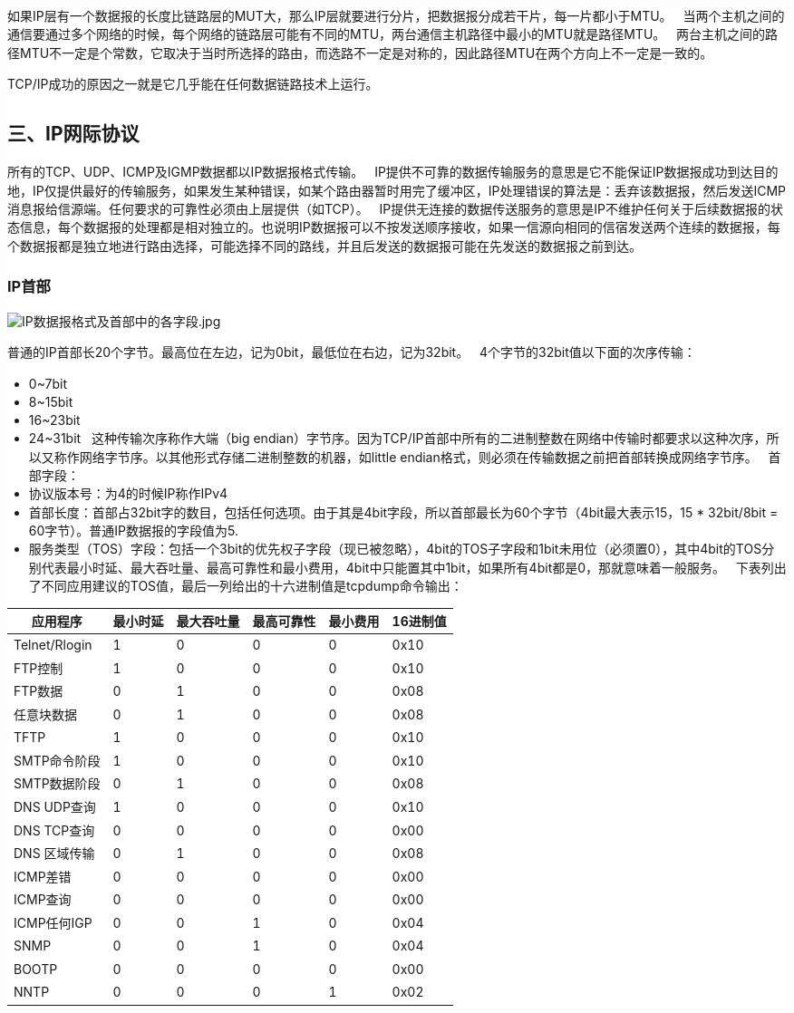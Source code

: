 如果IP层有一个数据报的长度比链路层的MUT大，那么IP层就要进行分片，把数据报分成若干片，每一片都小于MTU。  
当两个主机之间的通信要通过多个网络的时候，每个网络的链路层可能有不同的MTU，两台通信主机路径中最小的MTU就是路径MTU。  
两台主机之间的路径MTU不一定是个常数，它取决于当时所选择的路由，而选路不一定是对称的，因此路径MTU在两个方向上不一定是一致的。  

TCP/IP成功的原因之一就是它几乎能在任何数据链路技术上运行。  

## 三、IP网际协议
所有的TCP、UDP、ICMP及IGMP数据都以IP数据报格式传输。  
IP提供不可靠的数据传输服务的意思是它不能保证IP数据报成功到达目的地，IP仅提供最好的传输服务，如果发生某种错误，如某个路由器暂时用完了缓冲区，IP处理错误的算法是：丢弃该数据报，然后发送ICMP消息报给信源端。任何要求的可靠性必须由上层提供（如TCP）。  
IP提供无连接的数据传送服务的意思是IP不维护任何关于后续数据报的状态信息，每个数据报的处理都是相对独立的。也说明IP数据报可以不按发送顺序接收，如果一信源向相同的信宿发送两个连续的数据报，每个数据报都是独立地进行路由选择，可能选择不同的路线，并且后发送的数据报可能在先发送的数据报之前到达。  
### IP首部
![IP数据报格式及首部中的各字段.jpg](https://github.com/Balabalabalala/Learning/blob/master/images/tcpip/IP%E6%95%B0%E6%8D%AE%E6%8A%A5%E6%A0%BC%E5%BC%8F%E5%8F%8A%E9%A6%96%E9%83%A8%E4%B8%AD%E7%9A%84%E5%90%84%E5%AD%97%E6%AE%B5.jpg)  

普通的IP首部长20个字节。最高位在左边，记为0bit，最低位在右边，记为32bit。  
4个字节的32bit值以下面的次序传输：  
- 0~7bit  
- 8~15bit  
- 16~23bit  
- 24~31bit  
这种传输次序称作大端（big endian）字节序。因为TCP/IP首部中所有的二进制整数在网络中传输时都要求以这种次序，所以又称作网络字节序。以其他形式存储二进制整数的机器，如little endian格式，则必须在传输数据之前把首部转换成网络字节序。  
首部字段：  
- 协议版本号：为4的时候IP称作IPv4  
- 首部长度：首部占32bit字的数目，包括任何选项。由于其是4bit字段，所以首部最长为60个字节（4bit最大表示15，15 * 32bit/8bit = 60字节）。普通IP数据报的字段值为5.  
- 服务类型（TOS）字段：包括一个3bit的优先权子字段（现已被忽略），4bit的TOS子字段和1bit未用位（必须置0），其中4bit的TOS分别代表最小时延、最大吞吐量、最高可靠性和最小费用，4bit中只能置其中1bit，如果所有4bit都是0，那就意味着一般服务。  
下表列出了不同应用建议的TOS值，最后一列给出的十六进制值是tcpdump命令输出： 

|应用程序|最小时延|最大吞吐量|最高可靠性|最小费用|16进制值|
|-|-|-|-|-|-|
|Telnet/Rlogin|1|0|0|0|0x10|
|FTP控制|1|0|0|0|0x10|
|FTP数据|0|1|0|0|0x08|
|任意块数据|0|1|0|0|0x08|
|TFTP|1|0|0|0|0x10|
|SMTP命令阶段|1|0|0|0|0x10|
|SMTP数据阶段|0|1|0|0|0x08|
|DNS UDP查询|1|0|0|0|0x10|
|DNS TCP查询|0|0|0|0|0x00|
|DNS 区域传输|0|1|0|0|0x08|
|ICMP差错|0|0|0|0|0x00|
|ICMP查询|0|0|0|0|0x00|
|ICMP任何IGP|0|0|1|0|0x04|
|SNMP|0|0|1|0|0x04|
|BOOTP|0|0|0|0|0x00|
|NNTP|0|0|0|1|0x02|
